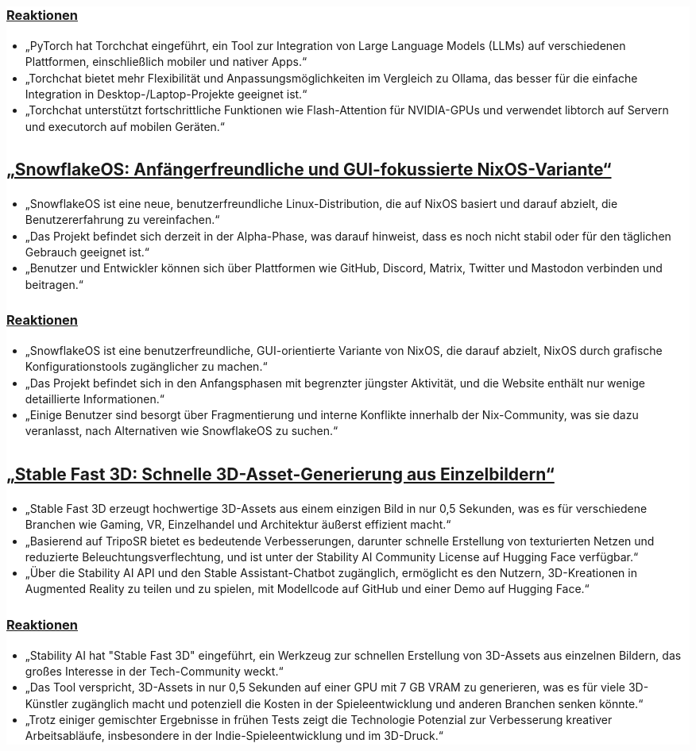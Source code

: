 ### [Reaktionen](https://news.ycombinator.com/item?id=41125980)

- „PyTorch hat Torchchat eingeführt, ein Tool zur Integration von Large Language Models (LLMs) auf verschiedenen Plattformen, einschließlich mobiler und nativer Apps.“
- „Torchchat bietet mehr Flexibilität und Anpassungsmöglichkeiten im Vergleich zu Ollama, das besser für die einfache Integration in Desktop-/Laptop-Projekte geeignet ist.“
- „Torchchat unterstützt fortschrittliche Funktionen wie Flash-Attention für NVIDIA-GPUs und verwendet libtorch auf Servern und executorch auf mobilen Geräten.“

## [„SnowflakeOS: Anfängerfreundliche und GUI-fokussierte NixOS-Variante“](https://snowflakeos.org/)

- „SnowflakeOS ist eine neue, benutzerfreundliche Linux-Distribution, die auf NixOS basiert und darauf abzielt, die Benutzererfahrung zu vereinfachen.“
- „Das Projekt befindet sich derzeit in der Alpha-Phase, was darauf hinweist, dass es noch nicht stabil oder für den täglichen Gebrauch geeignet ist.“
- „Benutzer und Entwickler können sich über Plattformen wie GitHub, Discord, Matrix, Twitter und Mastodon verbinden und beitragen.“

### [Reaktionen](https://news.ycombinator.com/item?id=41124472)

- „SnowflakeOS ist eine benutzerfreundliche, GUI-orientierte Variante von NixOS, die darauf abzielt, NixOS durch grafische Konfigurationstools zugänglicher zu machen.“
- „Das Projekt befindet sich in den Anfangsphasen mit begrenzter jüngster Aktivität, und die Website enthält nur wenige detaillierte Informationen.“
- „Einige Benutzer sind besorgt über Fragmentierung und interne Konflikte innerhalb der Nix-Community, was sie dazu veranlasst, nach Alternativen wie SnowflakeOS zu suchen.“

## [„Stable Fast 3D: Schnelle 3D-Asset-Generierung aus Einzelbildern“](https://stability.ai/news/introducing-stable-fast-3d)

- „Stable Fast 3D erzeugt hochwertige 3D-Assets aus einem einzigen Bild in nur 0,5 Sekunden, was es für verschiedene Branchen wie Gaming, VR, Einzelhandel und Architektur äußerst effizient macht.“
- „Basierend auf TripoSR bietet es bedeutende Verbesserungen, darunter schnelle Erstellung von texturierten Netzen und reduzierte Beleuchtungsverflechtung, und ist unter der Stability AI Community License auf Hugging Face verfügbar.“
- „Über die Stability AI API und den Stable Assistant-Chatbot zugänglich, ermöglicht es den Nutzern, 3D-Kreationen in Augmented Reality zu teilen und zu spielen, mit Modellcode auf GitHub und einer Demo auf Hugging Face.“

### [Reaktionen](https://news.ycombinator.com/item?id=41130042)

- „Stability AI hat "Stable Fast 3D" eingeführt, ein Werkzeug zur schnellen Erstellung von 3D-Assets aus einzelnen Bildern, das großes Interesse in der Tech-Community weckt.“
- „Das Tool verspricht, 3D-Assets in nur 0,5 Sekunden auf einer GPU mit 7 GB VRAM zu generieren, was es für viele 3D-Künstler zugänglich macht und potenziell die Kosten in der Spieleentwicklung und anderen Branchen senken könnte.“
- „Trotz einiger gemischter Ergebnisse in frühen Tests zeigt die Technologie Potenzial zur Verbesserung kreativer Arbeitsabläufe, insbesondere in der Indie-Spieleentwicklung und im 3D-Druck.“
